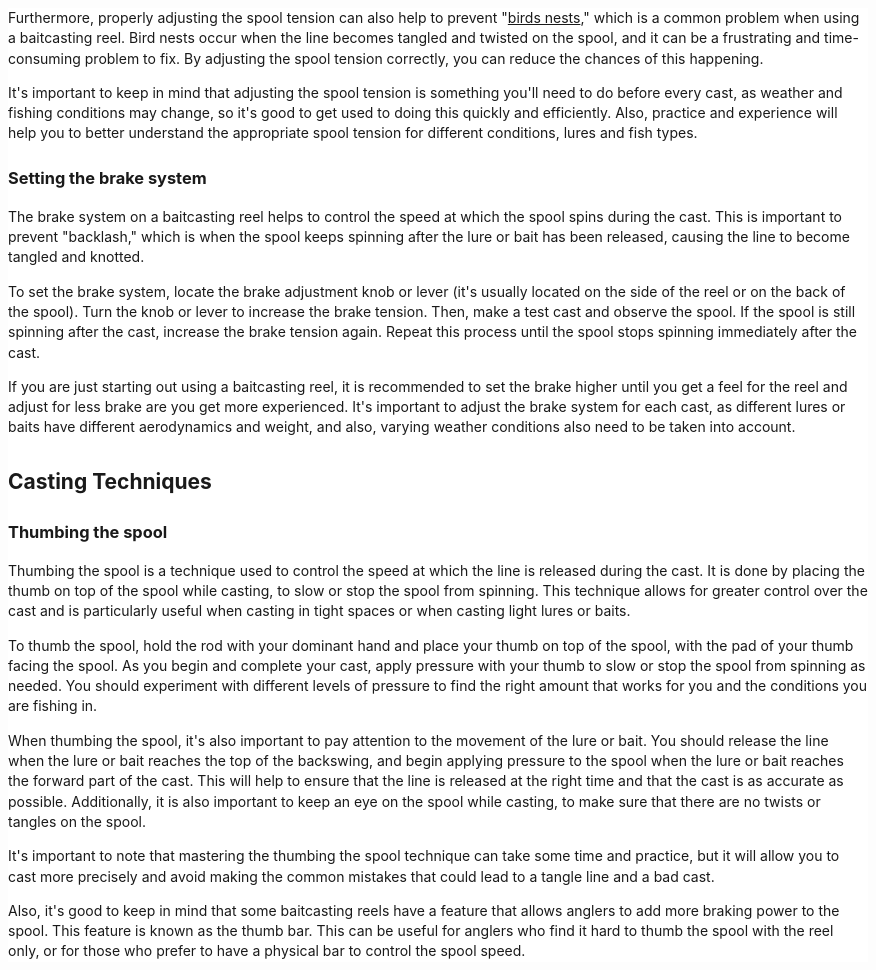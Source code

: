 Furthermore, properly adjusting the spool tension can also help to prevent "[birds nests](#how-to-fix-birds-nests)," which is a common problem when using a baitcasting reel. Bird nests occur when the line becomes tangled and twisted on the spool, and it can be a frustrating and time-consuming problem to fix. By adjusting the spool tension correctly, you can reduce the chances of this happening.

It's important to keep in mind that adjusting the spool tension is something you'll need to do before every cast, as weather and fishing conditions may change, so it's good to get used to doing this quickly and efficiently. Also, practice and experience will help you to better understand the appropriate spool tension for different conditions, lures and fish types.

### Setting the brake system
The brake system on a baitcasting reel helps to control the speed at which the spool spins during the cast. This is important to prevent "backlash," which is when the spool keeps spinning after the lure or bait has been released, causing the line to become tangled and knotted.

To set the brake system, locate the brake adjustment knob or lever (it's usually located on the side of the reel or on the back of the spool). Turn the knob or lever to increase the brake tension. Then, make a test cast and observe the spool. If the spool is still spinning after the cast, increase the brake tension again. Repeat this process until the spool stops spinning immediately after the cast.

If you are just starting out using a baitcasting reel, it is recommended to set the brake higher until you get a feel for the reel and adjust for less brake are you get more experienced. It's important to adjust the brake system for each cast, as different lures or baits have different aerodynamics and weight, and also, varying weather conditions also need to be taken into account.

## Casting Techniques
### Thumbing the spool
Thumbing the spool is a technique used to control the speed at which the line is released during the cast. It is done by placing the thumb on top of the spool while casting, to slow or stop the spool from spinning. This technique allows for greater control over the cast and is particularly useful when casting in tight spaces or when casting light lures or baits.

To thumb the spool, hold the rod with your dominant hand and place your thumb on top of the spool, with the pad of your thumb facing the spool. As you begin and complete your cast, apply pressure with your thumb to slow or stop the spool from spinning as needed. You should experiment with different levels of pressure to find the right amount that works for you and the conditions you are fishing in.

When thumbing the spool, it's also important to pay attention to the movement of the lure or bait. You should release the line when the lure or bait reaches the top of the backswing, and begin applying pressure to the spool when the lure or bait reaches the forward part of the cast. This will help to ensure that the line is released at the right time and that the cast is as accurate as possible. Additionally, it is also important to keep an eye on the spool while casting, to make sure that there are no twists or tangles on the spool.

It's important to note that mastering the thumbing the spool technique can take some time and practice, but it will allow you to cast more precisely and avoid making the common mistakes that could lead to a tangle line and a bad cast.

Also, it's good to keep in mind that some baitcasting reels have a feature that allows anglers to add more braking power to the spool. This feature is known as the thumb bar. This can be useful for anglers who find it hard to thumb the spool with the reel only, or for those who prefer to have a physical bar to control the spool speed.
